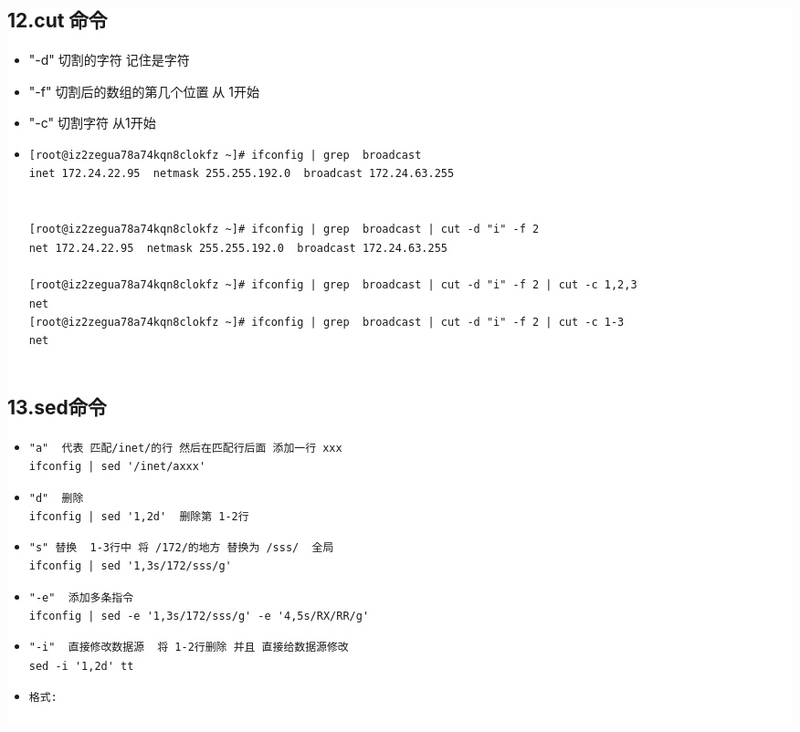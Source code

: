 

## 12.cut 命令

- "-d"  切割的字符  记住是字符

- "-f"  切割后的数组的第几个位置 从 1开始

- "-c"  切割字符  从1开始

- ```shell
  [root@iz2zegua78a74kqn8clokfz ~]# ifconfig | grep  broadcast 
  inet 172.24.22.95  netmask 255.255.192.0  broadcast 172.24.63.255
  
  
  [root@iz2zegua78a74kqn8clokfz ~]# ifconfig | grep  broadcast | cut -d "i" -f 2
  net 172.24.22.95  netmask 255.255.192.0  broadcast 172.24.63.255
  
  [root@iz2zegua78a74kqn8clokfz ~]# ifconfig | grep  broadcast | cut -d "i" -f 2 | cut -c 1,2,3
  net
  [root@iz2zegua78a74kqn8clokfz ~]# ifconfig | grep  broadcast | cut -d "i" -f 2 | cut -c 1-3
  net
  
  
  ```



## 13.sed命令

- ```shell
  "a"  代表 匹配/inet/的行 然后在匹配行后面 添加一行 xxx
  ifconfig | sed '/inet/axxx'
  ```

- ```shell
  "d"  删除
  ifconfig | sed '1,2d'  删除第 1-2行
  ```

- ```shell
  "s" 替换  1-3行中 将 /172/的地方 替换为 /sss/  全局
  ifconfig | sed '1,3s/172/sss/g'
  ```

- ```shell
  "-e"  添加多条指令  
  ifconfig | sed -e '1,3s/172/sss/g' -e '4,5s/RX/RR/g'
  ```

- ```shell
  "-i"  直接修改数据源  将 1-2行删除 并且 直接给数据源修改
  sed -i '1,2d' tt
  ```

- ```shell
  格式:
  